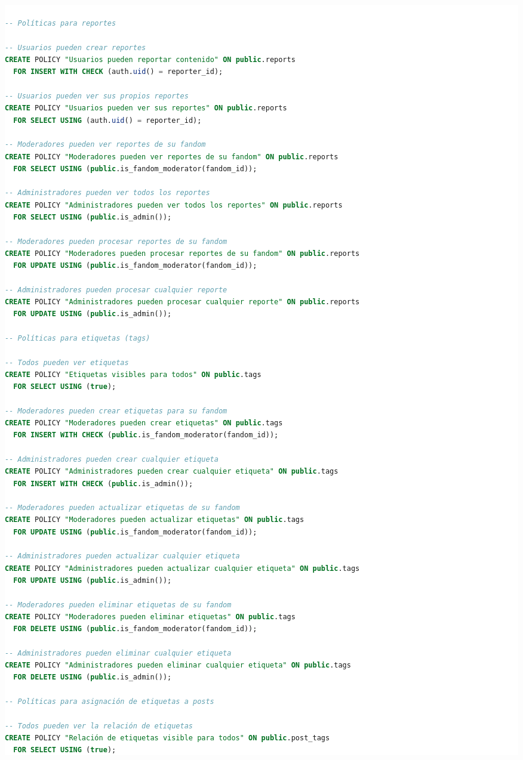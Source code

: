 ```sql

-- Políticas para reportes

-- Usuarios pueden crear reportes
CREATE POLICY "Usuarios pueden reportar contenido" ON public.reports
  FOR INSERT WITH CHECK (auth.uid() = reporter_id);

-- Usuarios pueden ver sus propios reportes
CREATE POLICY "Usuarios pueden ver sus reportes" ON public.reports
  FOR SELECT USING (auth.uid() = reporter_id);

-- Moderadores pueden ver reportes de su fandom
CREATE POLICY "Moderadores pueden ver reportes de su fandom" ON public.reports
  FOR SELECT USING (public.is_fandom_moderator(fandom_id));

-- Administradores pueden ver todos los reportes
CREATE POLICY "Administradores pueden ver todos los reportes" ON public.reports
  FOR SELECT USING (public.is_admin());

-- Moderadores pueden procesar reportes de su fandom
CREATE POLICY "Moderadores pueden procesar reportes de su fandom" ON public.reports
  FOR UPDATE USING (public.is_fandom_moderator(fandom_id));

-- Administradores pueden procesar cualquier reporte
CREATE POLICY "Administradores pueden procesar cualquier reporte" ON public.reports
  FOR UPDATE USING (public.is_admin());

-- Políticas para etiquetas (tags)

-- Todos pueden ver etiquetas
CREATE POLICY "Etiquetas visibles para todos" ON public.tags
  FOR SELECT USING (true);

-- Moderadores pueden crear etiquetas para su fandom
CREATE POLICY "Moderadores pueden crear etiquetas" ON public.tags
  FOR INSERT WITH CHECK (public.is_fandom_moderator(fandom_id));

-- Administradores pueden crear cualquier etiqueta
CREATE POLICY "Administradores pueden crear cualquier etiqueta" ON public.tags
  FOR INSERT WITH CHECK (public.is_admin());

-- Moderadores pueden actualizar etiquetas de su fandom
CREATE POLICY "Moderadores pueden actualizar etiquetas" ON public.tags
  FOR UPDATE USING (public.is_fandom_moderator(fandom_id));

-- Administradores pueden actualizar cualquier etiqueta
CREATE POLICY "Administradores pueden actualizar cualquier etiqueta" ON public.tags
  FOR UPDATE USING (public.is_admin());

-- Moderadores pueden eliminar etiquetas de su fandom
CREATE POLICY "Moderadores pueden eliminar etiquetas" ON public.tags
  FOR DELETE USING (public.is_fandom_moderator(fandom_id));

-- Administradores pueden eliminar cualquier etiqueta
CREATE POLICY "Administradores pueden eliminar cualquier etiqueta" ON public.tags
  FOR DELETE USING (public.is_admin());

-- Políticas para asignación de etiquetas a posts

-- Todos pueden ver la relación de etiquetas
CREATE POLICY "Relación de etiquetas visible para todos" ON public.post_tags
  FOR SELECT USING (true);

```